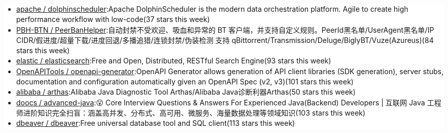 * [apache / dolphinscheduler](https://github.com/apache/dolphinscheduler):Apache DolphinScheduler is the modern data orchestration platform. Agile to create high performance workflow with low-code(37 stars this week)
* [PBH-BTN / PeerBanHelper](https://github.com/PBH-BTN/PeerBanHelper):自动封禁不受欢迎、吸血和异常的 BT 客户端，并支持自定义规则。PeerId黑名单/UserAgent黑名单/IP CIDR/假进度/超量下载/进度回退/多播追猎/连锁封禁/伪装检测 支持 qBittorrent/Transmission/Deluge/BiglyBT/Vuze(Azureus)(84 stars this week)
* [elastic / elasticsearch](https://github.com/elastic/elasticsearch):Free and Open, Distributed, RESTful Search Engine(93 stars this week)
* [OpenAPITools / openapi-generator](https://github.com/OpenAPITools/openapi-generator):OpenAPI Generator allows generation of API client libraries (SDK generation), server stubs, documentation and configuration automatically given an OpenAPI Spec (v2, v3)(101 stars this week)
* [alibaba / arthas](https://github.com/alibaba/arthas):Alibaba Java Diagnostic Tool Arthas/Alibaba Java诊断利器Arthas(50 stars this week)
* [doocs / advanced-java](https://github.com/doocs/advanced-java):😮 Core Interview Questions & Answers For Experienced Java(Backend) Developers | 互联网 Java 工程师进阶知识完全扫盲：涵盖高并发、分布式、高可用、微服务、海量数据处理等领域知识(103 stars this week)
* [dbeaver / dbeaver](https://github.com/dbeaver/dbeaver):Free universal database tool and SQL client(113 stars this week)
